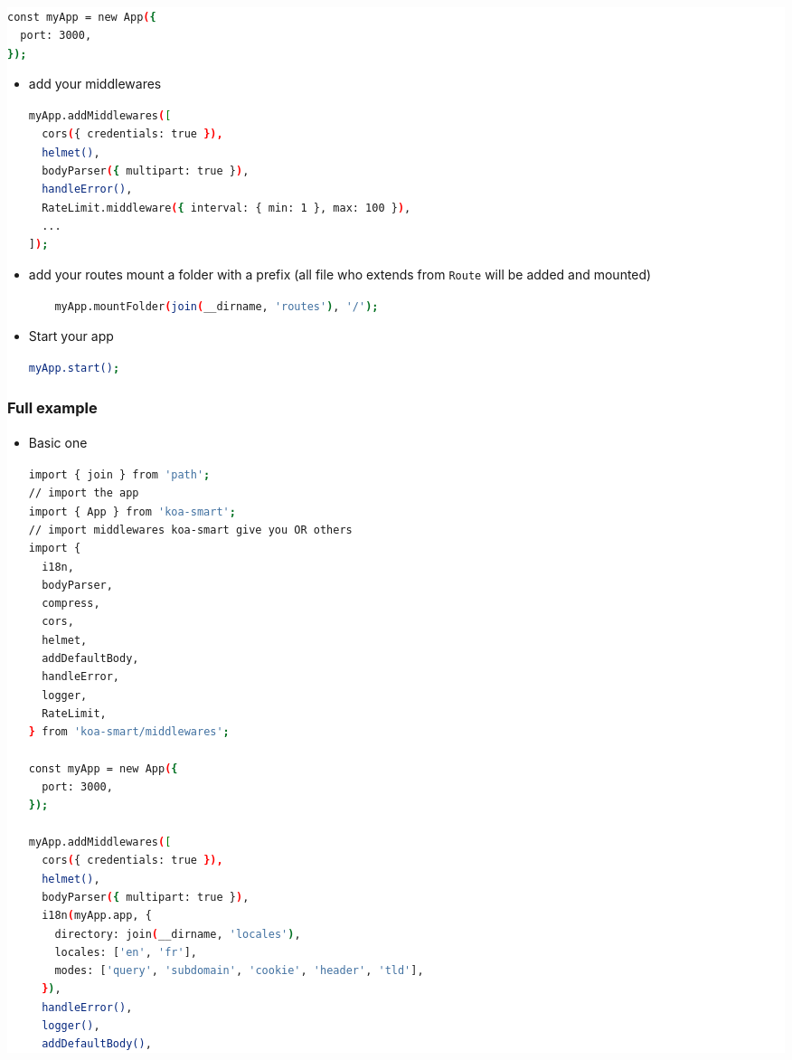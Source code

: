   ```sh
  const myApp = new App({
    port: 3000,
  });
  ```

* add your middlewares

  ```sh
  myApp.addMiddlewares([
    cors({ credentials: true }),
    helmet(),
    bodyParser({ multipart: true }),
    handleError(),
    RateLimit.middleware({ interval: { min: 1 }, max: 100 }),
    ...
  ]);
  ```

* add your routes
  mount a folder with a prefix (all file who extends from `Route` will be added and mounted)

  ```sh
      myApp.mountFolder(join(__dirname, 'routes'), '/');
  ```

* Start your app

  ```sh
  myApp.start();
  ```

### Full example

- Basic one

  ```sh
  import { join } from 'path';
  // import the app
  import { App } from 'koa-smart';
  // import middlewares koa-smart give you OR others
  import {
    i18n,
    bodyParser,
    compress,
    cors,
    helmet,
    addDefaultBody,
    handleError,
    logger,
    RateLimit,
  } from 'koa-smart/middlewares';

  const myApp = new App({
    port: 3000,
  });

  myApp.addMiddlewares([
    cors({ credentials: true }),
    helmet(),
    bodyParser({ multipart: true }),
    i18n(myApp.app, {
      directory: join(__dirname, 'locales'),
      locales: ['en', 'fr'],
      modes: ['query', 'subdomain', 'cookie', 'header', 'tld'],
    }),
    handleError(),
    logger(),
    addDefaultBody(),
  ```